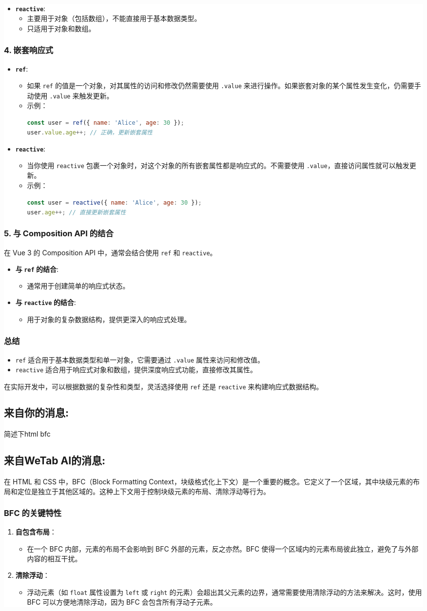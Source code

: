 - **`reactive`**:
  - 主要用于对象（包括数组），不能直接用于基本数据类型。
  - 只适用于对象和数组。

### 4. **嵌套响应式**

- **`ref`**:
  - 如果 `ref` 的值是一个对象，对其属性的访问和修改仍然需要使用 `.value` 来进行操作。如果嵌套对象的某个属性发生变化，仍需要手动使用 `.value` 来触发更新。
  - 示例：
    ```javascript
    const user = ref({ name: 'Alice', age: 30 });
    user.value.age++; // 正确，更新嵌套属性
    ```

- **`reactive`**:
  - 当你使用 `reactive` 包裹一个对象时，对这个对象的所有嵌套属性都是响应式的。不需要使用 `.value`，直接访问属性就可以触发更新。
  - 示例：
    ```javascript
    const user = reactive({ name: 'Alice', age: 30 });
    user.age++; // 直接更新嵌套属性
    ```

### 5. **与 Composition API 的结合**

在 Vue 3 的 Composition API 中，通常会结合使用 `ref` 和 `reactive`。

- **与 `ref` 的结合**:
  - 通常用于创建简单的响应式状态。
  
- **与 `reactive` 的结合**:
  - 用于对象的复杂数据结构，提供更深入的响应式处理。

### 总结

- `ref` 适合用于基本数据类型和单一对象，它需要通过 `.value` 属性来访问和修改值。
- `reactive` 适合用于响应式对象和数组，提供深度响应式功能，直接修改其属性。

在实际开发中，可以根据数据的复杂性和类型，灵活选择使用 `ref` 还是 `reactive` 来构建响应式数据结构。

## 来自你的消息:
简述下html bfc

## 来自WeTab AI的消息:
在 HTML 和 CSS 中，BFC（Block Formatting Context，块级格式化上下文）是一个重要的概念。它定义了一个区域，其中块级元素的布局和定位是独立于其他区域的。这种上下文用于控制块级元素的布局、清除浮动等行为。

### BFC 的关键特性

1. **自包含布局**：
   - 在一个 BFC 内部，元素的布局不会影响到 BFC 外部的元素，反之亦然。BFC 使得一个区域内的元素布局彼此独立，避免了与外部内容的相互干扰。

2. **清除浮动**：
   - 浮动元素（如 `float` 属性设置为 `left` 或 `right` 的元素）会超出其父元素的边界，通常需要使用清除浮动的方法来解决。这时，使用 BFC 可以方便地清除浮动，因为 BFC 会包含所有浮动子元素。
